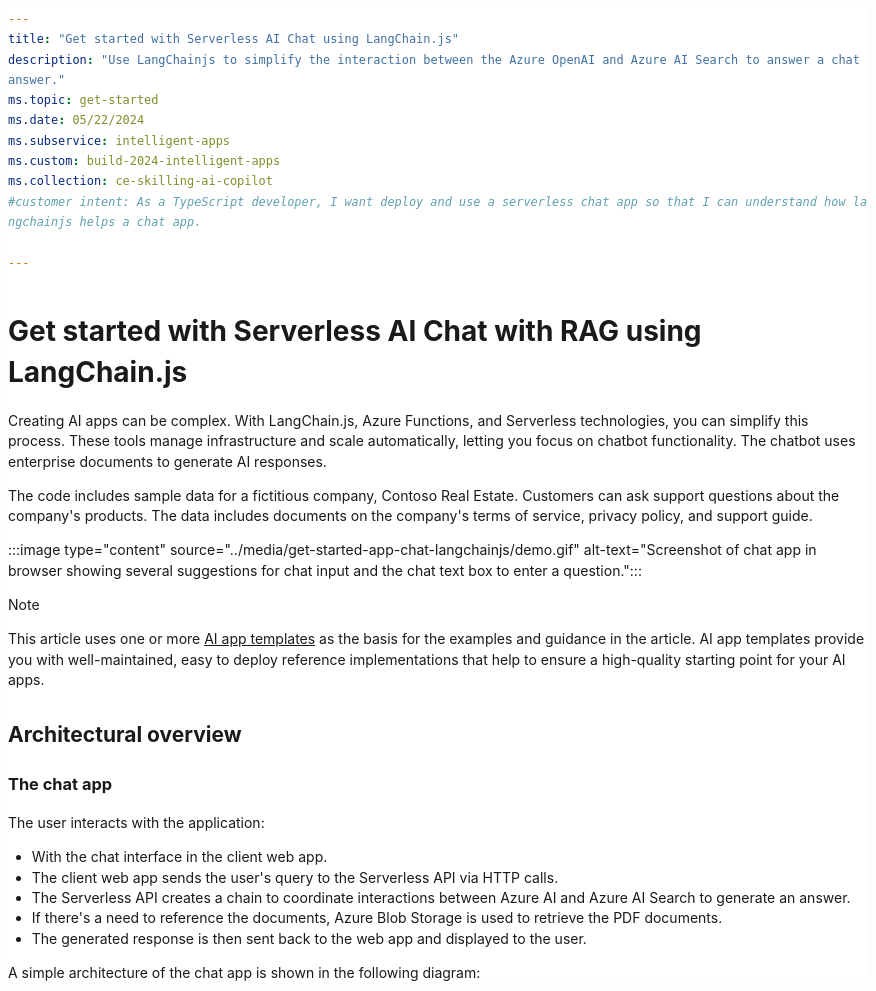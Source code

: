 ```yaml
---
title: "Get started with Serverless AI Chat using LangChain.js"
description: "Use LangChainjs to simplify the interaction between the Azure OpenAI and Azure AI Search to answer a chat answer."
ms.topic: get-started 
ms.date: 05/22/2024
ms.subservice: intelligent-apps
ms.custom: build-2024-intelligent-apps
ms.collection: ce-skilling-ai-copilot
#customer intent: As a TypeScript developer, I want deploy and use a serverless chat app so that I can understand how langchainjs helps a chat app.

---
```


# Get started with Serverless AI Chat with RAG using LangChain.js

Creating AI apps can be complex. With LangChain.js, Azure Functions, and Serverless technologies, you can simplify this process. These tools manage infrastructure and scale automatically, letting you focus on chatbot functionality. The chatbot uses enterprise documents to generate AI responses.

The code includes sample data for a fictitious company, Contoso Real Estate. Customers can ask support questions about the company's products. The data includes documents on the company's terms of service, privacy policy, and support guide.

:::image type="content" source="../media/get-started-app-chat-langchainjs/demo.gif" alt-text="Screenshot of chat app in browser showing several suggestions for chat input and the chat text box to enter a question.":::

> [!NOTE]
> This article uses one or more [AI app templates](../../ai/intelligent-app-templates.md) as the basis for the examples and guidance in the article. AI app templates provide you with well-maintained, easy to deploy reference implementations that help to ensure a high-quality starting point for your AI apps.

## Architectural overview

### The chat app

The user interacts with the application:

- With the chat interface in the client web app.
- The client web app sends the user's query to the Serverless API via HTTP calls.
- The Serverless API creates a chain to coordinate interactions between Azure AI and Azure AI Search to generate an answer.
- If there's a need to reference the documents, Azure Blob Storage is used to retrieve the PDF documents.
- The generated response is then sent back to the web app and displayed to the user.

A simple architecture of the chat app is shown in the following diagram:
